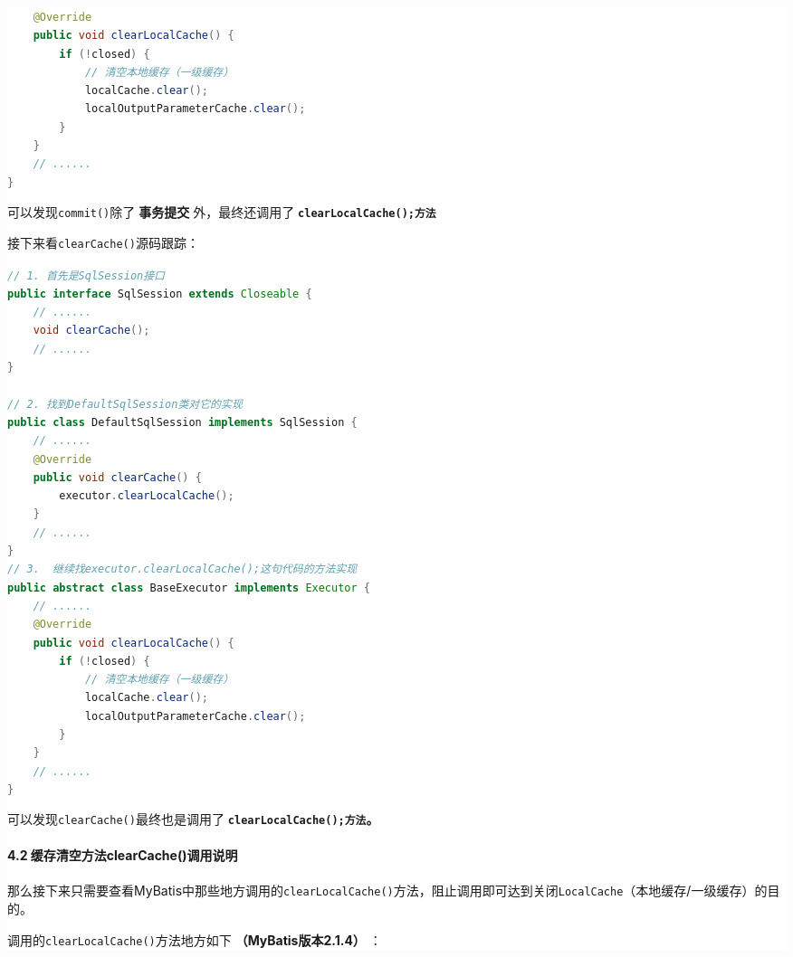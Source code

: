 ```java
    @Override
    public void clearLocalCache() {
        if (!closed) {
            // 清空本地缓存（一级缓存）
            localCache.clear();
            localOutputParameterCache.clear();
        }
    }
    // ......
}

```
可以发现`commit()`除了 **事务提交** 外，最终还调用了 **`clearLocalCache();方法`**

接下来看`clearCache()`源码跟踪：
```java
// 1. 首先是SqlSession接口
public interface SqlSession extends Closeable {
    // ......
    void clearCache();
    // ......
}

// 2. 找到DefaultSqlSession类对它的实现
public class DefaultSqlSession implements SqlSession {
    // ......
    @Override
    public void clearCache() {
        executor.clearLocalCache();
    }
    // ......
}
// 3.  继续找executor.clearLocalCache();这句代码的方法实现
public abstract class BaseExecutor implements Executor {
    // ......
    @Override
    public void clearLocalCache() {
        if (!closed) {
            // 清空本地缓存（一级缓存）
            localCache.clear();
            localOutputParameterCache.clear();
        }
    }
    // ......
}
```
可以发现`clearCache()`最终也是调用了 **`clearLocalCache();方法`。**

#### 4.2 缓存清空方法clearCache()调用说明
那么接下来只需要查看MyBatis中那些地方调用的`clearLocalCache()`方法，阻止调用即可达到关闭`LocalCache`（本地缓存/一级缓存）的目的。

调用的`clearLocalCache()`方法地方如下 **（MyBatis版本2.1.4）** ：
